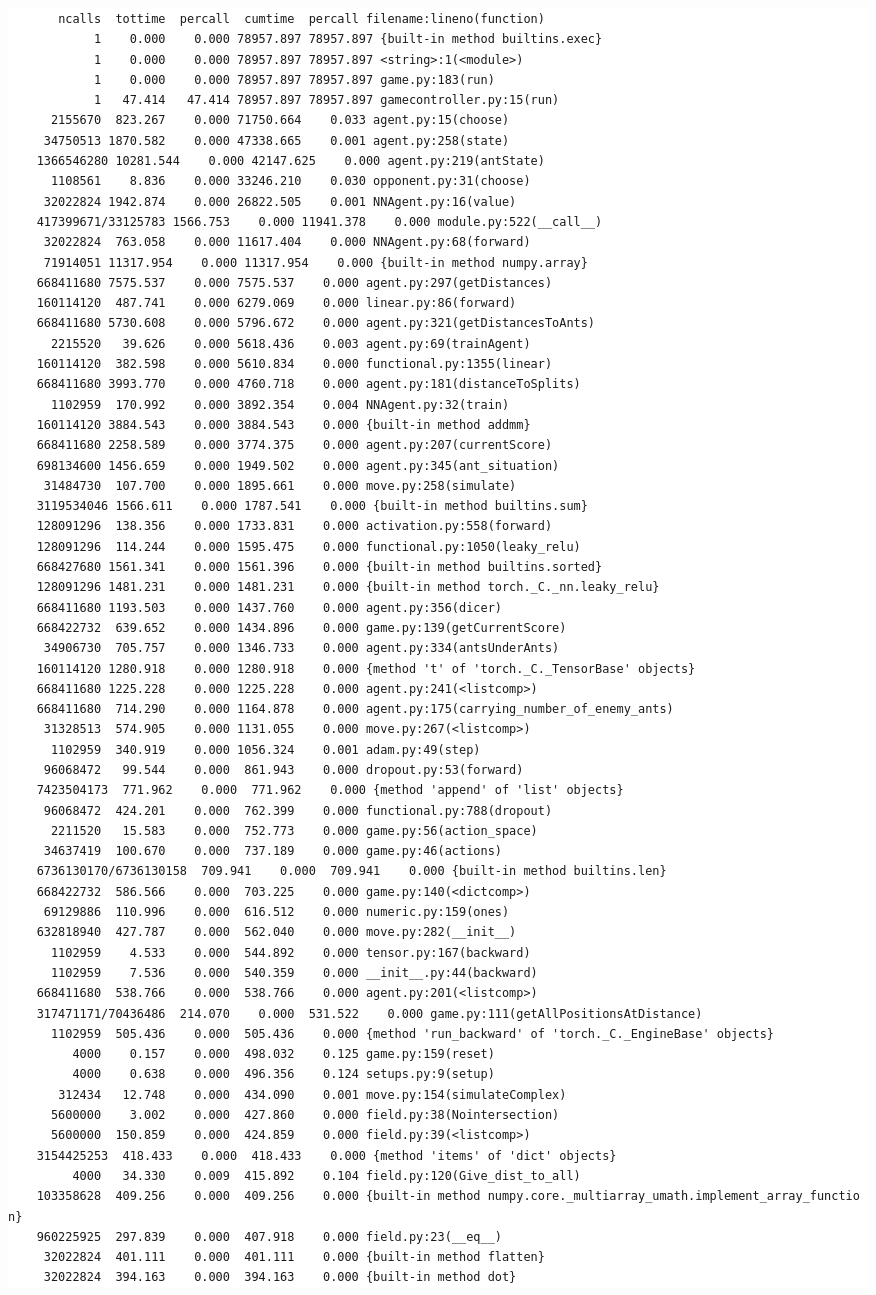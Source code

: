            ncalls  tottime  percall  cumtime  percall filename:lineno(function)
                1    0.000    0.000 78957.897 78957.897 {built-in method builtins.exec}
                1    0.000    0.000 78957.897 78957.897 <string>:1(<module>)
                1    0.000    0.000 78957.897 78957.897 game.py:183(run)
                1   47.414   47.414 78957.897 78957.897 gamecontroller.py:15(run)
          2155670  823.267    0.000 71750.664    0.033 agent.py:15(choose)
         34750513 1870.582    0.000 47338.665    0.001 agent.py:258(state)
        1366546280 10281.544    0.000 42147.625    0.000 agent.py:219(antState)
          1108561    8.836    0.000 33246.210    0.030 opponent.py:31(choose)
         32022824 1942.874    0.000 26822.505    0.001 NNAgent.py:16(value)
        417399671/33125783 1566.753    0.000 11941.378    0.000 module.py:522(__call__)
         32022824  763.058    0.000 11617.404    0.000 NNAgent.py:68(forward)
         71914051 11317.954    0.000 11317.954    0.000 {built-in method numpy.array}
        668411680 7575.537    0.000 7575.537    0.000 agent.py:297(getDistances)
        160114120  487.741    0.000 6279.069    0.000 linear.py:86(forward)
        668411680 5730.608    0.000 5796.672    0.000 agent.py:321(getDistancesToAnts)
          2215520   39.626    0.000 5618.436    0.003 agent.py:69(trainAgent)
        160114120  382.598    0.000 5610.834    0.000 functional.py:1355(linear)
        668411680 3993.770    0.000 4760.718    0.000 agent.py:181(distanceToSplits)
          1102959  170.992    0.000 3892.354    0.004 NNAgent.py:32(train)
        160114120 3884.543    0.000 3884.543    0.000 {built-in method addmm}
        668411680 2258.589    0.000 3774.375    0.000 agent.py:207(currentScore)
        698134600 1456.659    0.000 1949.502    0.000 agent.py:345(ant_situation)
         31484730  107.700    0.000 1895.661    0.000 move.py:258(simulate)
        3119534046 1566.611    0.000 1787.541    0.000 {built-in method builtins.sum}
        128091296  138.356    0.000 1733.831    0.000 activation.py:558(forward)
        128091296  114.244    0.000 1595.475    0.000 functional.py:1050(leaky_relu)
        668427680 1561.341    0.000 1561.396    0.000 {built-in method builtins.sorted}
        128091296 1481.231    0.000 1481.231    0.000 {built-in method torch._C._nn.leaky_relu}
        668411680 1193.503    0.000 1437.760    0.000 agent.py:356(dicer)
        668422732  639.652    0.000 1434.896    0.000 game.py:139(getCurrentScore)
         34906730  705.757    0.000 1346.733    0.000 agent.py:334(antsUnderAnts)
        160114120 1280.918    0.000 1280.918    0.000 {method 't' of 'torch._C._TensorBase' objects}
        668411680 1225.228    0.000 1225.228    0.000 agent.py:241(<listcomp>)
        668411680  714.290    0.000 1164.878    0.000 agent.py:175(carrying_number_of_enemy_ants)
         31328513  574.905    0.000 1131.055    0.000 move.py:267(<listcomp>)
          1102959  340.919    0.000 1056.324    0.001 adam.py:49(step)
         96068472   99.544    0.000  861.943    0.000 dropout.py:53(forward)
        7423504173  771.962    0.000  771.962    0.000 {method 'append' of 'list' objects}
         96068472  424.201    0.000  762.399    0.000 functional.py:788(dropout)
          2211520   15.583    0.000  752.773    0.000 game.py:56(action_space)
         34637419  100.670    0.000  737.189    0.000 game.py:46(actions)
        6736130170/6736130158  709.941    0.000  709.941    0.000 {built-in method builtins.len}
        668422732  586.566    0.000  703.225    0.000 game.py:140(<dictcomp>)
         69129886  110.996    0.000  616.512    0.000 numeric.py:159(ones)
        632818940  427.787    0.000  562.040    0.000 move.py:282(__init__)
          1102959    4.533    0.000  544.892    0.000 tensor.py:167(backward)
          1102959    7.536    0.000  540.359    0.000 __init__.py:44(backward)
        668411680  538.766    0.000  538.766    0.000 agent.py:201(<listcomp>)
        317471171/70436486  214.070    0.000  531.522    0.000 game.py:111(getAllPositionsAtDistance)
          1102959  505.436    0.000  505.436    0.000 {method 'run_backward' of 'torch._C._EngineBase' objects}
             4000    0.157    0.000  498.032    0.125 game.py:159(reset)
             4000    0.638    0.000  496.356    0.124 setups.py:9(setup)
           312434   12.748    0.000  434.090    0.001 move.py:154(simulateComplex)
          5600000    3.002    0.000  427.860    0.000 field.py:38(Nointersection)
          5600000  150.859    0.000  424.859    0.000 field.py:39(<listcomp>)
        3154425253  418.433    0.000  418.433    0.000 {method 'items' of 'dict' objects}
             4000   34.330    0.009  415.892    0.104 field.py:120(Give_dist_to_all)
        103358628  409.256    0.000  409.256    0.000 {built-in method numpy.core._multiarray_umath.implement_array_function}
        960225925  297.839    0.000  407.918    0.000 field.py:23(__eq__)
         32022824  401.111    0.000  401.111    0.000 {built-in method flatten}
         32022824  394.163    0.000  394.163    0.000 {built-in method dot}